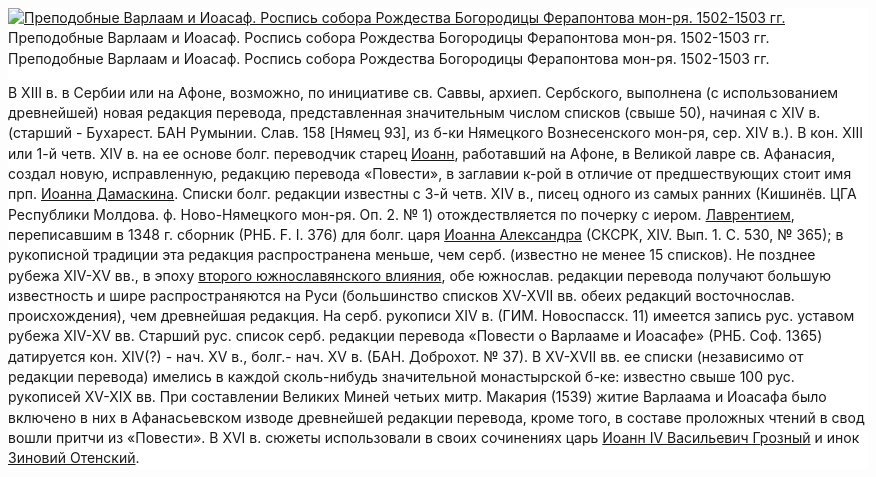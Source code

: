 [![Преподобные Варлаам и Иоасаф. Роспись собора Рождества Богородицы Ферапонтова мон-ря. 1502-1503 гг.](https://pravenc.ru/data/456/461/1234/i200.jpg "Кликните для увеличения картинки")](https://pravenc.ru/data/456/461/1234/i400.jpg)Преподобные Варлаам и Иоасаф. Роспись собора Рождества Богородицы Ферапонтова мон-ря. 1502-1503 гг.  
Преподобные Варлаам и Иоасаф. Роспись собора Рождества Богородицы Ферапонтова мон-ря. 1502-1503 гг.

В XIII в. в Сербии или на Афоне, возможно, по инициативе св. Саввы, архиеп. Сербского, выполнена (с использованием древнейшей) новая редакция перевода, представленная значительным числом списков (свыше 50), начиная с XIV в. (старший - Бухарест. БАН Румынии. Слав. 158 [Нямец 93], из б-ки Нямецкого Вознесенского мон-ря, сер. XIV в.). В кон. XIII или 1-й четв. XIV в. на ее основе болг. переводчик старец [Иоанн](https://pravenc.ru/text/Иоанн.html), работавший на Афоне, в Великой лавре св. Афанасия, создал новую, исправленную, редакцию перевода «Повести», в заглавии к-рой в отличие от предшествующих стоит имя прп. [Иоанна Дамаскина](<https://pravenc.ru/text/ИОАНН ДАМАСКИН.html>). Списки болг. редакции известны с 3-й четв. XIV в., писец одного из самых ранних (Кишинёв. ЦГА Республики Молдова. ф. Ново-Нямецкого мон-ря. Оп. 2. № 1) отождествляется по почерку с иером. [Лаврентием](https://pravenc.ru/text/Лаврентий.html), переписавшим в 1348 г. сборник (РНБ. F. I. 376) для болг. царя [Иоанна Александра](<https://pravenc.ru/text/Иоанна Александра.html>) (СКСРК, XIV. Вып. 1. С. 530, № 365); в рукописной традиции эта редакция распространена меньше, чем серб. (известно не менее 15 списков). Не позднее рубежа XIV-XV вв., в эпоху [второго южнославянского влияния](<https://pravenc.ru/text/второго южнославянского влияния.html>), обе южнослав. редакции перевода получают большую известность и шире распространяются на Руси (большинство списков XV-XVII вв. обеих редакций восточнослав. происхождения), чем древнейшая редакция. На серб. рукописи XIV в. (ГИМ. Новоспасск. 11) имеется запись рус. уставом рубежа XIV-XV вв. Старший рус. список серб. редакции перевода «Повести о Варлааме и Иоасафе» (РНБ. Соф. 1365) датируется кон. XIV(?) - нач. XV в., болг.- нач. XV в. (БАН. Доброхот. № 37). В XV-XVII вв. ее списки (независимо от редакции перевода) имелись в каждой сколь-нибудь значительной монастырской б-ке: известно свыше 100 рус. рукописей XV-XIX вв. При составлении Великих Миней четьих митр. Макария (1539) житие Варлаама и Иоасафа было включено в них в Афанасьевском изводе древнейшей редакции перевода, кроме того, в составе проложных чтений в свод вошли притчи из «Повести». В XVI в. сюжеты использовали в своих сочинениях царь [Иоанн IV Васильевич Грозный](<https://pravenc.ru/text/Иоанн IV Васильевич Грозный.html>) и инок [Зиновий Отенский](<https://pravenc.ru/text/Зиновий Отенский.html>).

